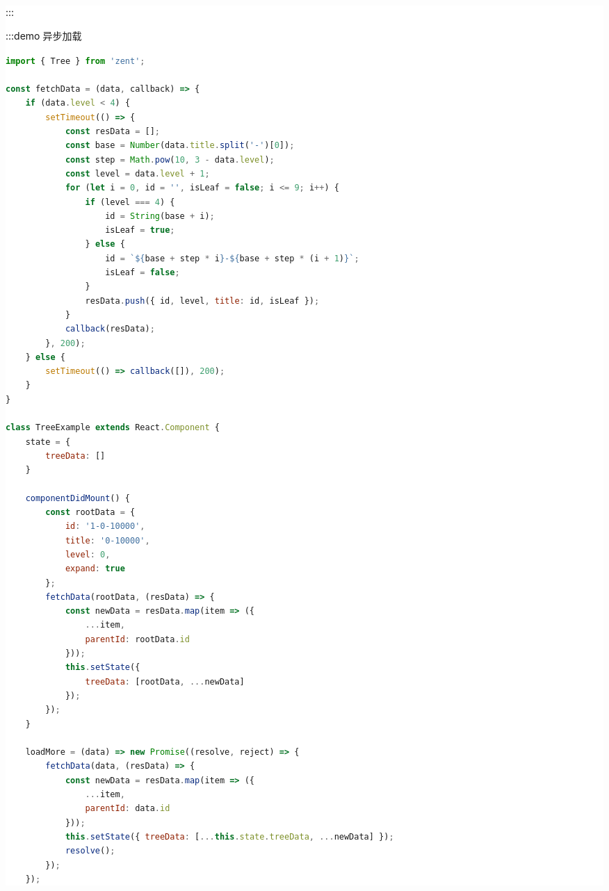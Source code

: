 :::

:::demo 异步加载
```jsx
import { Tree } from 'zent';

const fetchData = (data, callback) => {
	if (data.level < 4) {
		setTimeout(() => {
			const resData = [];
			const base = Number(data.title.split('-')[0]);
			const step = Math.pow(10, 3 - data.level);
			const level = data.level + 1;
			for (let i = 0, id = '', isLeaf = false; i <= 9; i++) {
				if (level === 4) {
					id = String(base + i);
					isLeaf = true;
				} else {
					id = `${base + step * i}-${base + step * (i + 1)}`;
					isLeaf = false;
				}
				resData.push({ id, level, title: id, isLeaf });
			}
			callback(resData);
		}, 200);
	} else {
		setTimeout(() => callback([]), 200);
	}
}

class TreeExample extends React.Component {
	state = {
		treeData: []
	}

	componentDidMount() {
		const rootData = {
			id: '1-0-10000',
			title: '0-10000',
			level: 0,
			expand: true
		};
		fetchData(rootData, (resData) => {
			const newData = resData.map(item => ({
				...item,
				parentId: rootData.id
			}));
			this.setState({
				treeData: [rootData, ...newData]
			});
		});
	}

	loadMore = (data) => new Promise((resolve, reject) => {
		fetchData(data, (resData) => {
			const newData = resData.map(item => ({
				...item,
				parentId: data.id
			}));
			this.setState({ treeData: [...this.state.treeData, ...newData] });
			resolve();
		});
	});

```